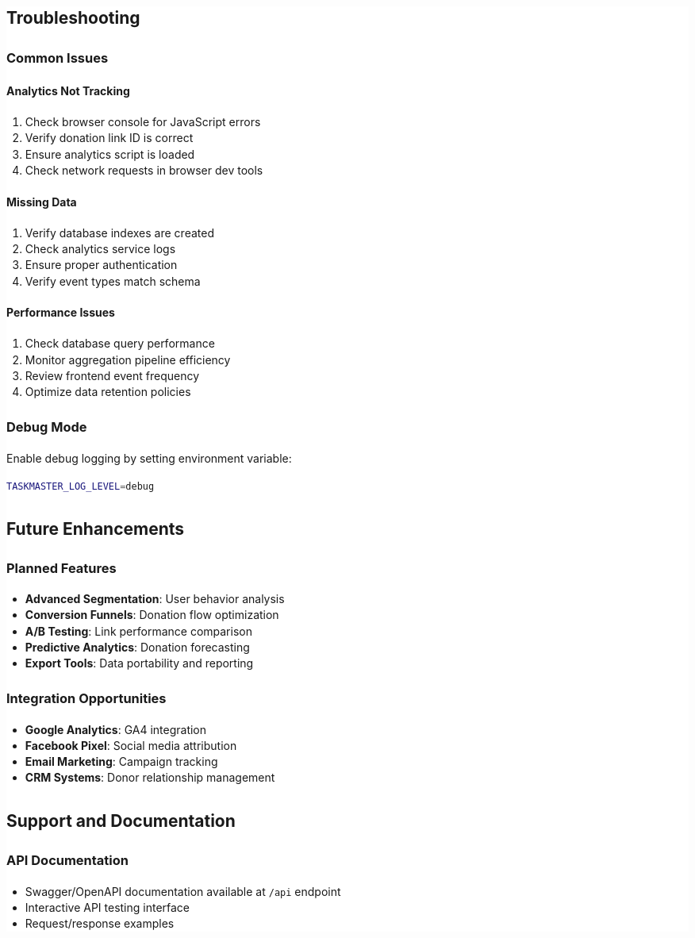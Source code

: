 ## Troubleshooting

### Common Issues

#### Analytics Not Tracking
1. Check browser console for JavaScript errors
2. Verify donation link ID is correct
3. Ensure analytics script is loaded
4. Check network requests in browser dev tools

#### Missing Data
1. Verify database indexes are created
2. Check analytics service logs
3. Ensure proper authentication
4. Verify event types match schema

#### Performance Issues
1. Check database query performance
2. Monitor aggregation pipeline efficiency
3. Review frontend event frequency
4. Optimize data retention policies

### Debug Mode
Enable debug logging by setting environment variable:
```bash
TASKMASTER_LOG_LEVEL=debug
```

## Future Enhancements

### Planned Features
- **Advanced Segmentation**: User behavior analysis
- **Conversion Funnels**: Donation flow optimization
- **A/B Testing**: Link performance comparison
- **Predictive Analytics**: Donation forecasting
- **Export Tools**: Data portability and reporting

### Integration Opportunities
- **Google Analytics**: GA4 integration
- **Facebook Pixel**: Social media attribution
- **Email Marketing**: Campaign tracking
- **CRM Systems**: Donor relationship management

## Support and Documentation

### API Documentation
- Swagger/OpenAPI documentation available at `/api` endpoint
- Interactive API testing interface
- Request/response examples
